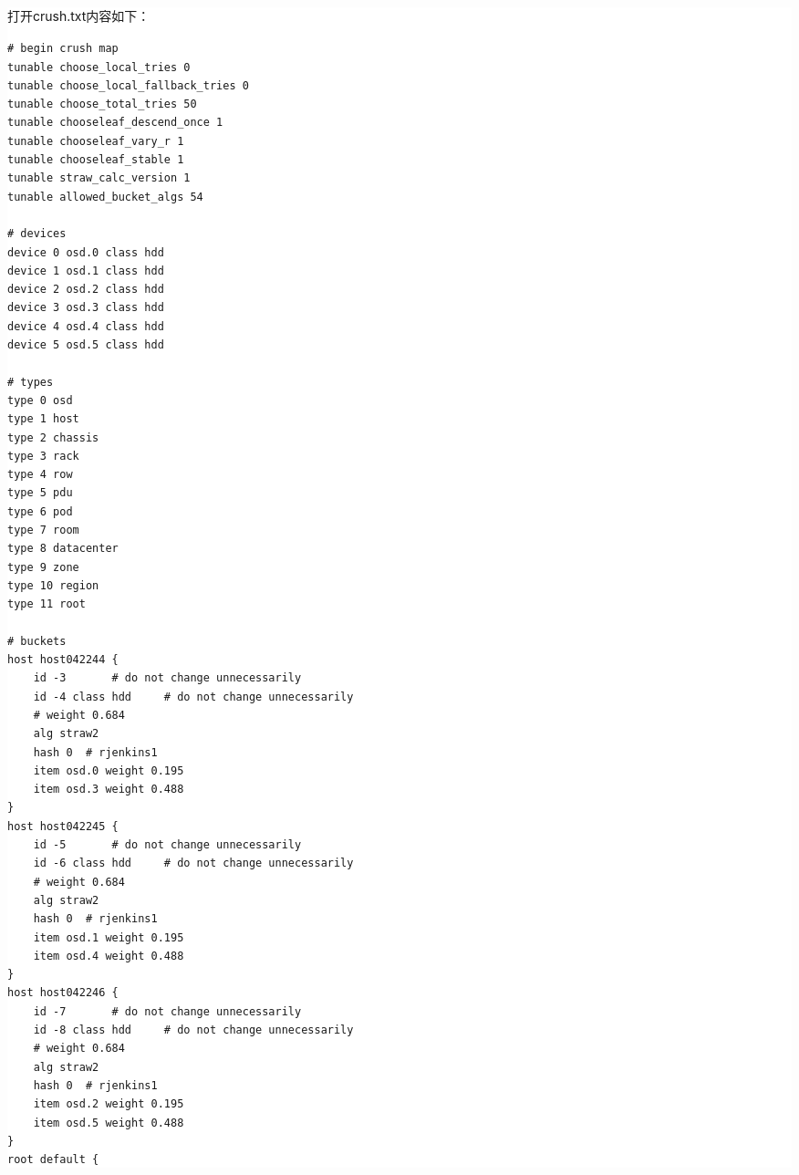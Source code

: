 打开crush.txt内容如下：

```shell
# begin crush map
tunable choose_local_tries 0
tunable choose_local_fallback_tries 0
tunable choose_total_tries 50
tunable chooseleaf_descend_once 1
tunable chooseleaf_vary_r 1
tunable chooseleaf_stable 1
tunable straw_calc_version 1
tunable allowed_bucket_algs 54

# devices
device 0 osd.0 class hdd
device 1 osd.1 class hdd
device 2 osd.2 class hdd
device 3 osd.3 class hdd
device 4 osd.4 class hdd
device 5 osd.5 class hdd

# types
type 0 osd
type 1 host
type 2 chassis
type 3 rack
type 4 row
type 5 pdu
type 6 pod
type 7 room
type 8 datacenter
type 9 zone
type 10 region
type 11 root

# buckets
host host042244 {
    id -3       # do not change unnecessarily
    id -4 class hdd     # do not change unnecessarily
    # weight 0.684
    alg straw2
    hash 0  # rjenkins1
    item osd.0 weight 0.195
    item osd.3 weight 0.488
}
host host042245 {
    id -5       # do not change unnecessarily
    id -6 class hdd     # do not change unnecessarily
    # weight 0.684
    alg straw2
    hash 0  # rjenkins1
    item osd.1 weight 0.195
    item osd.4 weight 0.488
}
host host042246 {
    id -7       # do not change unnecessarily
    id -8 class hdd     # do not change unnecessarily
    # weight 0.684
    alg straw2
    hash 0  # rjenkins1
    item osd.2 weight 0.195
    item osd.5 weight 0.488
}
root default {
```